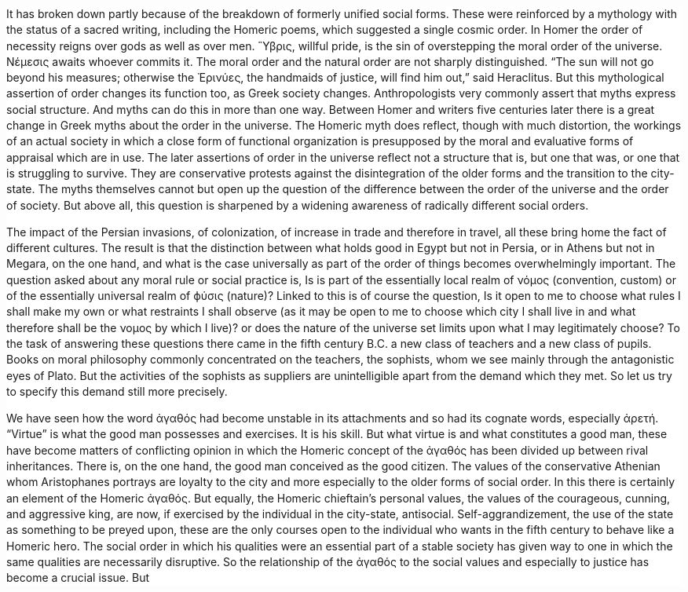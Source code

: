 It has broken down partly because of the breakdown of formerly unified
social forms. These were reinforced by a mythology with the status of a
sacred writing, including the Homeric poems, which suggested a single
cosmic order. In Homer the order of necessity reigns over gods as well
as over men. Ὓβρις, willful pride, is the sin of overstepping the moral
order of the universe. Νέμεσις awaits whoever commits it. The moral
order and the natural order are not sharply distinguished. “The sun will
not go beyond his measures; otherwise the Ἐρινύες, the handmaids of
justice, will find him out,” said Heraclitus. But this mythological
assertion of order changes its function too, as Greek society changes.
Anthropologists very commonly assert that myths express social
structure. And myths can do this in more than one way. Between Homer and
writers five centuries later there is a great change in Greek myths
about the order in the universe. The Homeric myth does reflect, though
with much distortion, the workings of an actual society in which a close
form of functional organization is presupposed by the moral and
evaluative forms of appraisal which are in use. The later assertions of
order in the universe reflect not a structure that is, but one that was,
or one that is struggling to survive. They are conservative protests
against the disintegration of the older forms and the transition to the
city-state. The myths themselves cannot but open up the question of the
difference between the order of the universe and the order of society.
But above all, this question is sharpened by a widening awareness of
radically different social orders.

The impact of the Persian invasions, of colonization, of increase in
trade and therefore in travel, all these bring home the fact of
different cultures. The result is that the distinction between what
holds good in Egypt but not in Persia, or in Athens but not in Megara,
on the one hand, and what is the case universally as part of the order
of things becomes overwhelmingly important. The question asked about any
moral rule or social practice is, Is is part of the essentially local
realm of νόμος (convention, custom) or of the essentially universal
realm of ϕύσις (nature)? Linked to this is of course the question, Is it
open to me to choose what rules I shall make my own or what restraints I
shall observe (as it may be open to me to choose which city I shall live
in and what therefore shall be the νομος by which I live)? or does the
nature of the universe set limits upon what I may legitimately choose?
To the task of answering these questions there came in the fifth century
B.C. a new class of teachers and a new class of pupils. Books on moral
philosophy commonly concentrated on the teachers, the sophists, whom we
see mainly through the antagonistic eyes of Plato. But the activities of
the sophists as suppliers are unintelligible apart from the demand which
they met. So let us try to specify this demand still more precisely.

We have seen how the word ἀγαθός had become unstable in its attachments
and so had its cognate words, especially ἀρετή. “Virtue” is what the
good man possesses and exercises. It is his skill. But what virtue is
and what constitutes a good man, these have become matters of
conflicting opinion in which the Homeric concept of the ἀγαθός has been
divided up between rival inheritances. There is, on the one hand, the
good man conceived as the good citizen. The values of the conservative
Athenian whom Aristophanes portrays are loyalty to the city and more
especially to the older forms of social order. In this there is
certainly an element of the Homeric ἀγαθός. But equally, the Homeric
chieftain’s personal values, the values of the courageous, cunning, and
aggressive king, are now, if exercised by the individual in the
city-state, antisocial. Self-aggrandizement, the use of the state as
something to be preyed upon, these are the only courses open to the
individual who wants in the fifth century to behave like a Homeric hero.
The social order in which his qualities were an essential part of a
stable society has given way to one in which the same qualities are
necessarily disruptive. So the relationship of the ἀγαθός to the social
values and especially to justice has become a crucial issue. But